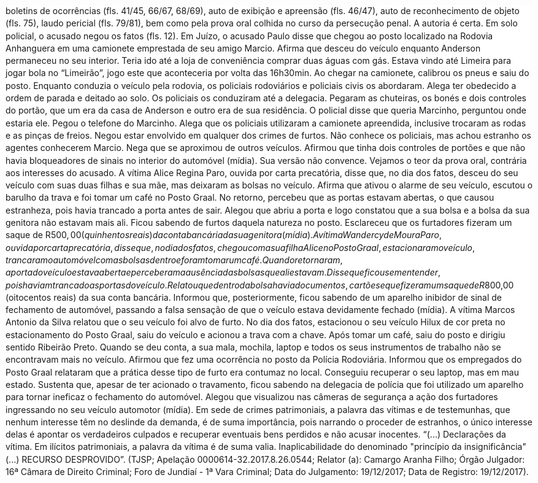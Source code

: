 boletins de ocorrências (fls. 41/45, 66/67, 68/69), auto de exibição e apreensão 
(fls. 46/47), auto de reconhecimento de objeto (fls. 75), laudo pericial (fls. 
79/81), bem como pela prova oral colhida no curso da persecução penal. 
A autoria é certa. 
Em solo policial, o acusado negou os fatos (fls. 12). 
Em Juízo, o acusado Paulo disse que chegou ao posto localizado na Rodovia 
Anhanguera em uma camionete emprestada de seu amigo Marcio. Afirma que desceu do 
veículo enquanto Anderson permaneceu no seu interior. Teria ido até a loja de 
conveniência comprar duas águas com gás. Estava vindo até Limeira para jogar bola 
no “Limeirão”, jogo este que aconteceria por volta das 16h30min. Ao chegar na 
camionete, calibrou os pneus e saiu do posto. Enquanto conduzia o veículo pela 
rodovia, os policiais rodoviários e policiais civis os abordaram. Alega ter 
obedecido a ordem de parada e deitado ao solo. Os policiais os conduziram até a 
delegacia. Pegaram as chuteiras, os bonés e dois controles do portão, que um era da
casa de Anderson e outro era de sua residência.  O policial disse que queria Marcinho, perguntou onde estaria ele. Pegou o telefone do Marcinho. Alega que os 
policiais utilizaram a camionete apreendida, inclusive trocaram as rodas e as 
pinças de freios. Negou estar envolvido em qualquer dos crimes de furtos. Não 
conhece os policiais, mas achou estranho os agentes conhecerem Marcio. Nega que se 
aproximou de outros veículos. Afirmou que tinha dois controles de portões e que não
havia bloqueadores de sinais no interior do automóvel (mídia).
Sua versão não convence. 
Vejamos o teor da prova oral, contrária aos interesses do acusado.
A vítima Alice Regina Paro, ouvida por carta precatória, disse que, no dia dos 
fatos, desceu do seu veículo com suas duas filhas e sua mãe, mas deixaram as bolsas
no veículo. Afirma que ativou o alarme de seu veículo, escutou o barulho da trava e
foi tomar um café no Posto Graal. No retorno, percebeu que as portas estavam 
abertas, o que causou estranheza, pois havia trancado a porta antes de sair. Alegou
que abriu a porta e logo constatou que a sua bolsa e a bolsa da sua genitora não 
estavam mais ali. Ficou sabendo de furtos daquela natureza no posto. Esclareceu que
os furtadores fizeram um saque de R$500,00 (quinhentos reais) da conta bancária da 
sua genitora (mídia).  
A vítima Wandercy de Moura Paro, ouvida por carta precatória, disse que, no dia dos
fatos, chegou com a sua filha Alice no Posto Graal, estacionaram o veículo, 
trancaram o automóvel com as bolsas dentro e foram tomar um café. Quando 
retornaram, a porta do veículo estava aberta e perceberam a ausência das bolsas que
ali estavam. Disse que ficou sem entender, pois haviam trancado as portas do 
veículo. Relatou que dentro da bolsa havia documentos, cartões e que fizeram um 
saque de R$800,00 (oitocentos reais) da sua conta bancária. Informou que, 
posteriormente, ficou sabendo de um aparelho inibidor de sinal de fechamento de 
automóvel, passando a falsa sensação de que o veículo estava devidamente fechado 
(mídia).
A vítima Marcos Antonio da Silva relatou que o seu veículo foi alvo de furto. No 
dia dos fatos, estacionou o seu veículo Hilux de cor preta no estacionamento do 
Posto Graal, saiu do veículo e acionou a trava com a chave. Após tomar um café, 
saiu do posto e dirigiu sentido Ribeirão Preto. Quando se deu conta, a sua mala, 
mochila, laptop e todos os seus instrumentos de trabalho não se encontravam mais no
veículo. Afirmou que fez uma ocorrência no posto da Polícia Rodoviária. Informou 
que os empregados do Posto Graal relataram que a prática desse tipo de furto era 
contumaz no local. Conseguiu recuperar o seu laptop, mas em mau estado. Sustenta 
que, apesar de ter acionado o travamento, ficou sabendo na delegacia de polícia que
foi utilizado um aparelho para tornar ineficaz o fechamento do automóvel. Alegou 
que visualizou nas câmeras de segurança a ação dos furtadores ingressando no seu 
veículo automotor (mídia).
Em sede de crimes patrimoniais, a palavra das vítimas e de testemunhas, que nenhum 
interesse têm no deslinde da demanda, é de suma importância, pois narrando o 
proceder de estranhos, o único interesse delas é apontar os verdadeiros culpados e 
recuperar eventuais bens perdidos e não acusar inocentes.
“(...) Declarações da vítima. Em ilícitos patrimoniais, a palavra da vítima é de 
suma valia. Inaplicabilidade do denominado "princípio da insignificância" (...) 
RECURSO DESPROVIDO”.  (TJSP; Apelação 0000614-32.2017.8.26.0544; Relator (a): 
Camargo Aranha Filho; Órgão Julgador: 16ª Câmara de Direito Criminal; Foro de 
Jundiaí - 1ª Vara Criminal; Data do Julgamento: 19/12/2017; Data de Registro: 
19/12/2017).